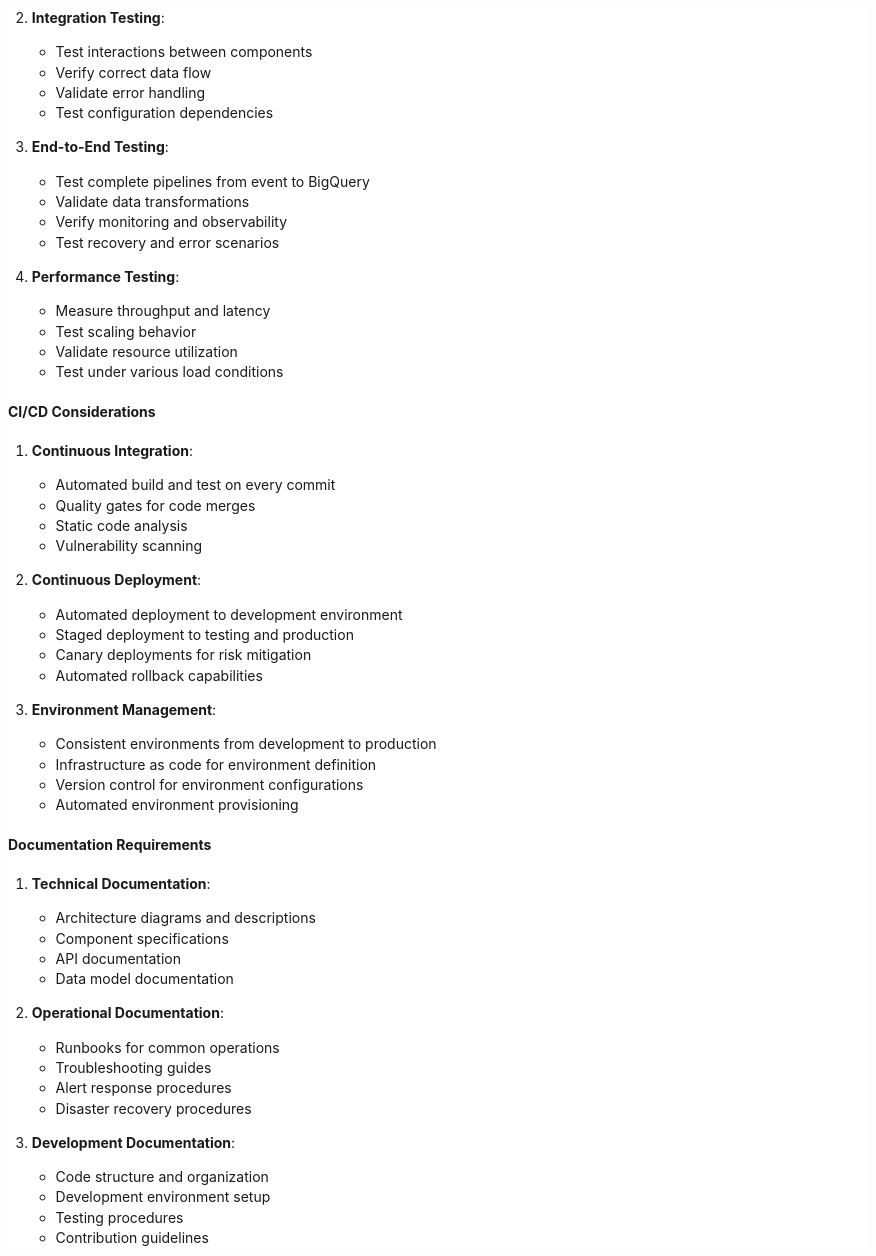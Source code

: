 2. **Integration Testing**:
   - Test interactions between components
   - Verify correct data flow
   - Validate error handling
   - Test configuration dependencies

3. **End-to-End Testing**:
   - Test complete pipelines from event to BigQuery
   - Validate data transformations
   - Verify monitoring and observability
   - Test recovery and error scenarios

4. **Performance Testing**:
   - Measure throughput and latency
   - Test scaling behavior
   - Validate resource utilization
   - Test under various load conditions

#### CI/CD Considerations

1. **Continuous Integration**:
   - Automated build and test on every commit
   - Quality gates for code merges
   - Static code analysis
   - Vulnerability scanning

2. **Continuous Deployment**:
   - Automated deployment to development environment
   - Staged deployment to testing and production
   - Canary deployments for risk mitigation
   - Automated rollback capabilities

3. **Environment Management**:
   - Consistent environments from development to production
   - Infrastructure as code for environment definition
   - Version control for environment configurations
   - Automated environment provisioning

#### Documentation Requirements

1. **Technical Documentation**:
   - Architecture diagrams and descriptions
   - Component specifications
   - API documentation
   - Data model documentation

2. **Operational Documentation**:
   - Runbooks for common operations
   - Troubleshooting guides
   - Alert response procedures
   - Disaster recovery procedures

3. **Development Documentation**:
   - Code structure and organization
   - Development environment setup
   - Testing procedures
   - Contribution guidelines

